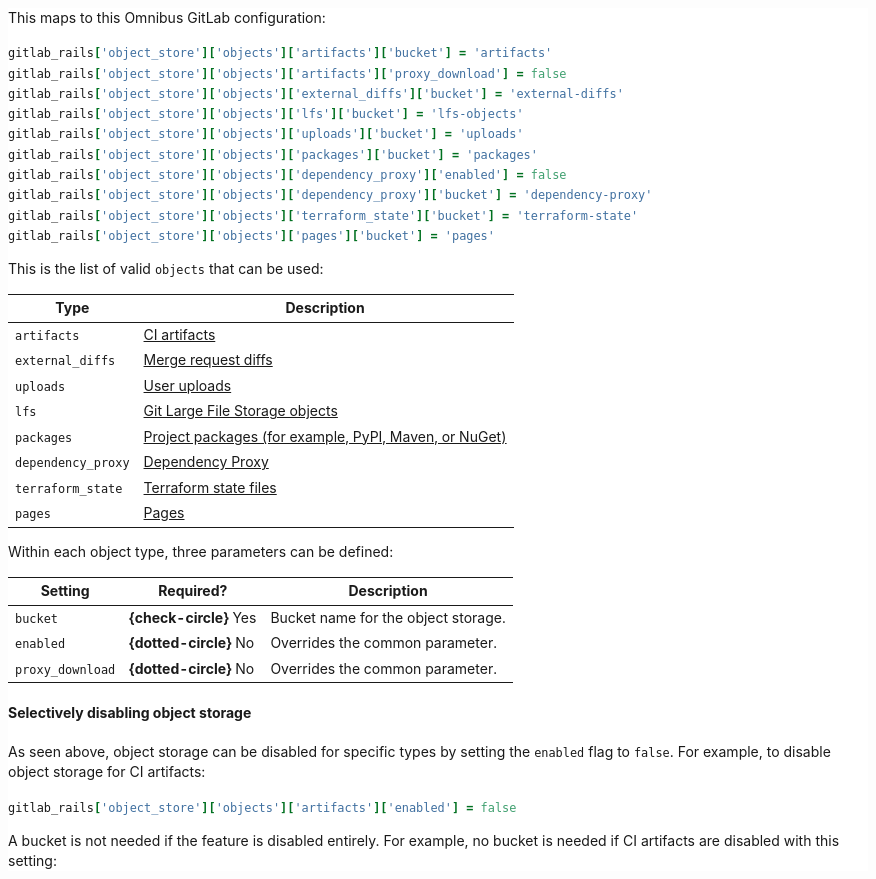 This maps to this Omnibus GitLab configuration:

```ruby
gitlab_rails['object_store']['objects']['artifacts']['bucket'] = 'artifacts'
gitlab_rails['object_store']['objects']['artifacts']['proxy_download'] = false
gitlab_rails['object_store']['objects']['external_diffs']['bucket'] = 'external-diffs'
gitlab_rails['object_store']['objects']['lfs']['bucket'] = 'lfs-objects'
gitlab_rails['object_store']['objects']['uploads']['bucket'] = 'uploads'
gitlab_rails['object_store']['objects']['packages']['bucket'] = 'packages'
gitlab_rails['object_store']['objects']['dependency_proxy']['enabled'] = false
gitlab_rails['object_store']['objects']['dependency_proxy']['bucket'] = 'dependency-proxy'
gitlab_rails['object_store']['objects']['terraform_state']['bucket'] = 'terraform-state'
gitlab_rails['object_store']['objects']['pages']['bucket'] = 'pages'
```

This is the list of valid `objects` that can be used:

|  Type              | Description                                                                |
|--------------------|----------------------------------------------------------------------------|
| `artifacts`        | [CI artifacts](job_artifacts.md)                                           |
| `external_diffs`   | [Merge request diffs](merge_request_diffs.md)                              |
| `uploads`          | [User uploads](uploads.md)                                                 |
| `lfs`              | [Git Large File Storage objects](lfs/index.md)                             |
| `packages`         | [Project packages (for example, PyPI, Maven, or NuGet)](packages/index.md) |
| `dependency_proxy` | [Dependency Proxy](packages/dependency_proxy.md)                    |
| `terraform_state`  | [Terraform state files](terraform_state.md)                                |
| `pages`            | [Pages](pages/index.md)                                             |

Within each object type, three parameters can be defined:

| Setting          | Required?              | Description                         |
|------------------|------------------------|-------------------------------------|
| `bucket`         | **{check-circle}** Yes | Bucket name for the object storage. |
| `enabled`        | **{dotted-circle}** No | Overrides the common parameter.     |
| `proxy_download` | **{dotted-circle}** No | Overrides the common parameter.     |

#### Selectively disabling object storage

As seen above, object storage can be disabled for specific types by
setting the `enabled` flag to `false`. For example, to disable object
storage for CI artifacts:

```ruby
gitlab_rails['object_store']['objects']['artifacts']['enabled'] = false
```

A bucket is not needed if the feature is disabled entirely. For example,
no bucket is needed if CI artifacts are disabled with this setting:
